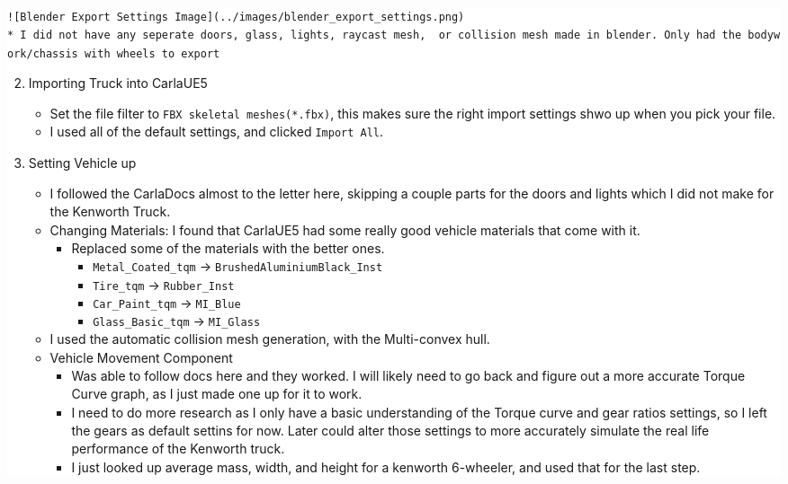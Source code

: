     ![Blender Export Settings Image](../images/blender_export_settings.png)
    * I did not have any seperate doors, glass, lights, raycast mesh,  or collision mesh made in blender. Only had the bodywork/chassis with wheels to export

2. Importing Truck into CarlaUE5
    * Set the file filter to `FBX skeletal meshes(*.fbx)`, this makes sure the right import settings shwo up when you pick your file.
    * I used all of the default settings, and clicked `Import All`.

3. Setting Vehicle up
    * I followed the CarlaDocs almost to the letter here, skipping a couple parts for the doors and lights which I did not make for the Kenworth Truck.
    * Changing Materials: I found that CarlaUE5 had some really good vehicle materials that come with it.
        * Replaced some of the materials with the better ones.
            * `Metal_Coated_tqm` -> `BrushedAluminiumBlack_Inst`
            * `Tire_tqm` -> `Rubber_Inst`
            * `Car_Paint_tqm` -> `MI_Blue`
            * `Glass_Basic_tqm` -> `MI_Glass`
    * I used the automatic collision mesh generation, with the Multi-convex hull.
    * Vehicle Movement Component
        * Was able to follow docs here and they worked. I will likely need to go back and figure out a more accurate Torque Curve graph, as I just made one up for it to work.
        * I need to do more research as I only have a basic understanding of the Torque curve and gear ratios settings, so I left the gears as default settins for now. Later could alter those settings to more accurately simulate the real life performance of the Kenworth truck.
        * I just looked up average mass, width, and height for a kenworth 6-wheeler, and used that for the last step.
